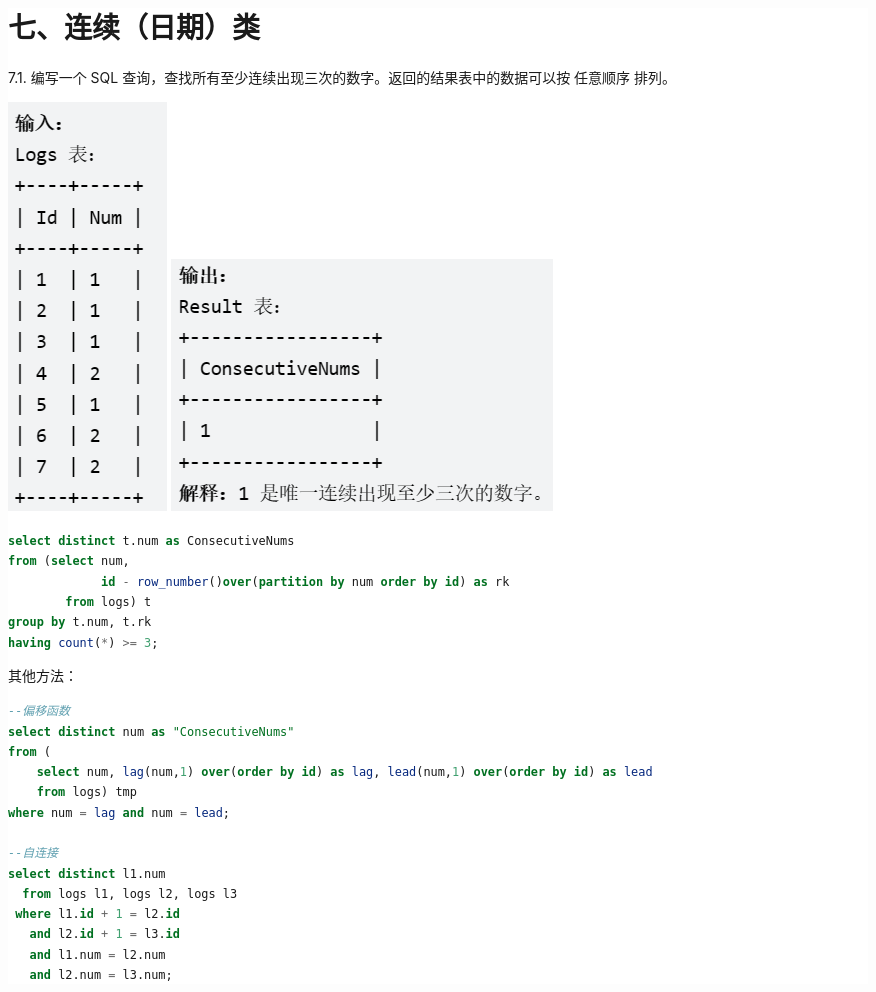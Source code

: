 # 七、连续（日期）类
7.1. 编写一个 SQL 查询，查找所有至少连续出现三次的数字。返回的结果表中的数据可以按 任意顺序 排列。

![](image/8.1.png) ![](image/8.2.png)

```sql
select distinct t.num as ConsecutiveNums
from (select num, 
             id - row_number()over(partition by num order by id) as rk
        from logs) t
group by t.num, t.rk
having count(*) >= 3;
```

其他方法：
```sql
--偏移函数
select distinct num as "ConsecutiveNums"
from (
    select num, lag(num,1) over(order by id) as lag, lead(num,1) over(order by id) as lead
    from logs) tmp
where num = lag and num = lead;

--自连接
select distinct l1.num
  from logs l1, logs l2, logs l3
 where l1.id + 1 = l2.id
   and l2.id + 1 = l3.id
   and l1.num = l2.num
   and l2.num = l3.num;
```